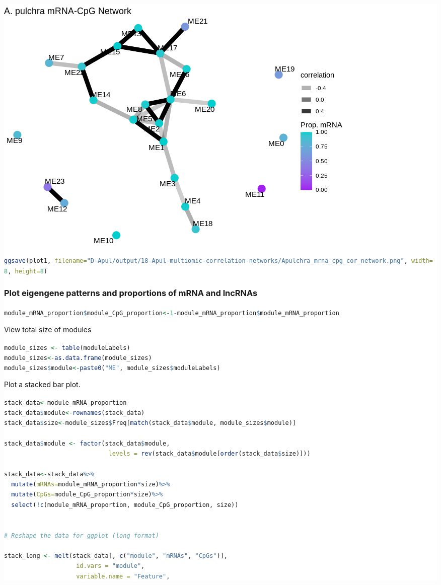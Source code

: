 ![](18-Apul-multiomic-correlation-network_files/figure-gfm/unnamed-chunk-31-1.png)

``` r
ggsave(plot1, filename="D-Apul/output/18-Apul-multiomic-correlation-networks/Apulchra_mrna_cpg_cor_network.png", width=8, height=8)
```

### Plot eigengene patterns and proportions of mRNA and lncRNAs

``` r
module_mRNA_proportion$module_CpG_proportion<-1-module_mRNA_proportion$module_mRNA_proportion
```

View total size of modules

``` r
module_sizes <- table(moduleLabels)
module_sizes<-as.data.frame(module_sizes)
module_sizes$module<-paste0("ME", module_sizes$moduleLabels)
```

Plot a stacked bar plot.

``` r
stack_data<-module_mRNA_proportion
stack_data$module<-rownames(stack_data)
stack_data$size<-module_sizes$Freq[match(stack_data$module, module_sizes$module)]

stack_data$module <- factor(stack_data$module, 
                             levels = rev(stack_data$module[order(stack_data$size)]))

stack_data<-stack_data%>%
  mutate(mRNAs=module_mRNA_proportion*size)%>%
  mutate(CpGs=module_CpG_proportion*size)%>%
  select(!c(module_mRNA_proportion, module_CpG_proportion, size))


# Reshape the data for ggplot (long format)

stack_long <- melt(stack_data[, c("module", "mRNAs", "CpGs")], 
                    id.vars = "module",
                    variable.name = "Feature", 
```